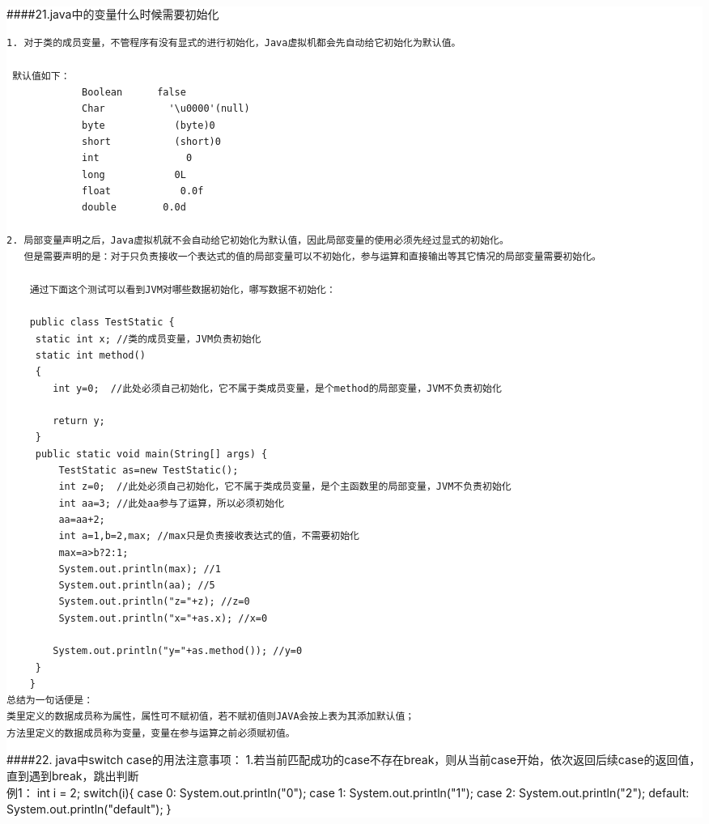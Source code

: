 	
####21.java中的变量什么时候需要初始化  

	1. 对于类的成员变量，不管程序有没有显式的进行初始化，Java虚拟机都会先自动给它初始化为默认值。 
	
	 默认值如下：
	             Boolean      false
	             Char           '\u0000'(null)
	             byte            (byte)0
	             short           (short)0
	             int               0
	             long            0L
	             float            0.0f
	             double        0.0d   

	2. 局部变量声明之后，Java虚拟机就不会自动给它初始化为默认值，因此局部变量的使用必须先经过显式的初始化。
	   但是需要声明的是：对于只负责接收一个表达式的值的局部变量可以不初始化，参与运算和直接输出等其它情况的局部变量需要初始化。
	
		通过下面这个测试可以看到JVM对哪些数据初始化，哪写数据不初始化：
		
		public class TestStatic {
		 static int x; //类的成员变量，JVM负责初始化
		 static int method()
		 {
		    int y=0;  //此处必须自己初始化，它不属于类成员变量，是个method的局部变量，JVM不负责初始化
		
		    return y;
		 }
		 public static void main(String[] args) {
		     TestStatic as=new TestStatic();
		     int z=0;  //此处必须自己初始化，它不属于类成员变量，是个主函数里的局部变量，JVM不负责初始化
		     int aa=3; //此处aa参与了运算，所以必须初始化
		     aa=aa+2;
		     int a=1,b=2,max; //max只是负责接收表达式的值，不需要初始化
		     max=a>b?2:1; 
		     System.out.println(max); //1
		     System.out.println(aa); //5
		     System.out.println("z="+z); //z=0
		     System.out.println("x="+as.x); //x=0  
		
		    System.out.println("y="+as.method()); //y=0
		 }
		} 
	总结为一句话便是：
	类里定义的数据成员称为属性，属性可不赋初值，若不赋初值则JAVA会按上表为其添加默认值；   
	方法里定义的数据成员称为变量，变量在参与运算之前必须赋初值。
 

####22. java中switch case的用法注意事项： 
	1.若当前匹配成功的case不存在break，则从当前case开始，依次返回后续case的返回值，直到遇到break，跳出判断   
	例1：
	    int i = 2;
        switch(i){
        case 0:
            System.out.println("0");
        case 1:
            System.out.println("1");
        case 2:
            System.out.println("2");
        default:
            System.out.println("default");
        }
